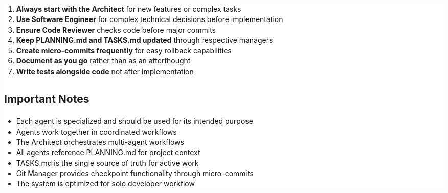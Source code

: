 1. **Always start with the Architect** for new features or complex tasks
2. **Use Software Engineer** for complex technical decisions before implementation
3. **Ensure Code Reviewer** checks code before major commits
4. **Keep PLANNING.md and TASKS.md updated** through respective managers
5. **Create micro-commits frequently** for easy rollback capabilities
6. **Document as you go** rather than as an afterthought
7. **Write tests alongside code** not after implementation

## Important Notes

- Each agent is specialized and should be used for its intended purpose
- Agents work together in coordinated workflows
- The Architect orchestrates multi-agent workflows
- All agents reference PLANNING.md for project context
- TASKS.md is the single source of truth for active work
- Git Manager provides checkpoint functionality through micro-commits
- The system is optimized for solo developer workflow